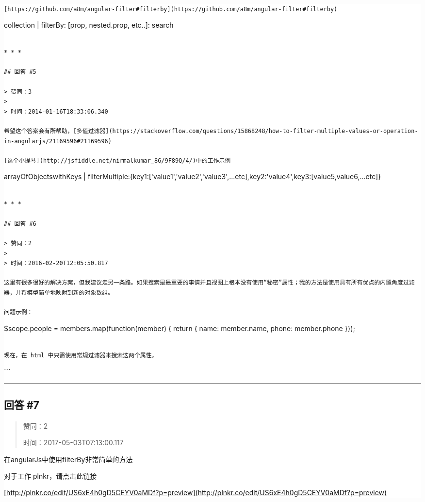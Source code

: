 ```
[https://github.com/a8m/angular-filter#filterby](https://github.com/a8m/angular-filter#filterby)

```
collection | filterBy: [prop, nested.prop, etc..]: search 
```

* * *

## 回答 #5

> 赞同：3
> 
> 时间：2014-01-16T18:33:06.340

希望这个答案会有所帮助，[多值过滤器](https://stackoverflow.com/questions/15868248/how-to-filter-multiple-values-or-operation-in-angularjs/21169596#21169596)

[这个小提琴](http://jsfiddle.net/nirmalkumar_86/9F89Q/4/)中的工作示例

```
arrayOfObjectswithKeys | filterMultiple:{key1:['value1','value2','value3',...etc],key2:'value4',key3:[value5,value6,...etc]} 
```

* * *

## 回答 #6

> 赞同：2
> 
> 时间：2016-02-20T12:05:50.817

这里有很多很好的解决方案，但我建议走另一条路。如果搜索是最重要的事情并且视图上根本没有使用“秘密”属性；我的方法是使用具有所有优点的内置角度过滤器，并将模型简单地映射到新的对象数组。

问题示例：

```
$scope.people = members.map(function(member) { 
                              return { 
                                name: member.name, 
                                phone: member.phone
                              }}); 
```

现在，在 html 中只需使用常规过滤器来搜索这两个属性。

```
<div ng-repeat="member in people | filter: searchString"> 
```

* * *

## 回答 #7

> 赞同：2
> 
> 时间：2017-05-03T07:13:00.117

在angularJs中使用filterBy非常简单的方法

对于工作 plnkr，请点击此链接

[http://plnkr.co/edit/US6xE4h0gD5CEYV0aMDf?p=preview](http://plnkr.co/edit/US6xE4h0gD5CEYV0aMDf?p=preview)
```